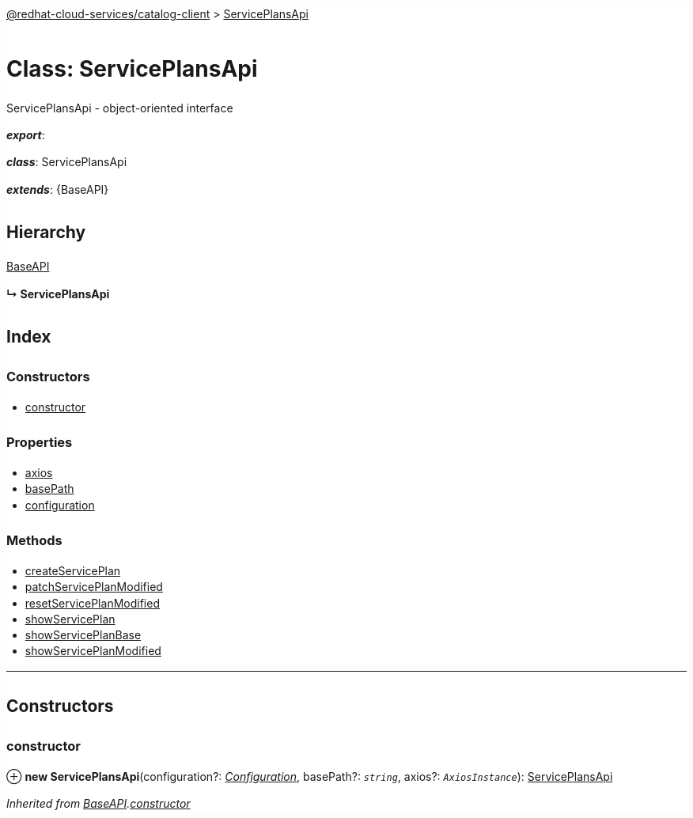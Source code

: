 [@redhat-cloud-services/catalog-client](../README.md) > [ServicePlansApi](../classes/serviceplansapi.md)

# Class: ServicePlansApi

ServicePlansApi - object-oriented interface

*__export__*: 

*__class__*: ServicePlansApi

*__extends__*: {BaseAPI}

## Hierarchy

 [BaseAPI](baseapi.md)

**↳ ServicePlansApi**

## Index

### Constructors

* [constructor](serviceplansapi.md#constructor)

### Properties

* [axios](serviceplansapi.md#axios)
* [basePath](serviceplansapi.md#basepath)
* [configuration](serviceplansapi.md#configuration)

### Methods

* [createServicePlan](serviceplansapi.md#createserviceplan)
* [patchServicePlanModified](serviceplansapi.md#patchserviceplanmodified)
* [resetServicePlanModified](serviceplansapi.md#resetserviceplanmodified)
* [showServicePlan](serviceplansapi.md#showserviceplan)
* [showServicePlanBase](serviceplansapi.md#showserviceplanbase)
* [showServicePlanModified](serviceplansapi.md#showserviceplanmodified)

---

## Constructors

<a id="constructor"></a>

###  constructor

⊕ **new ServicePlansApi**(configuration?: *[Configuration](configuration.md)*, basePath?: *`string`*, axios?: *`AxiosInstance`*): [ServicePlansApi](serviceplansapi.md)

*Inherited from [BaseAPI](baseapi.md).[constructor](baseapi.md#constructor)*
